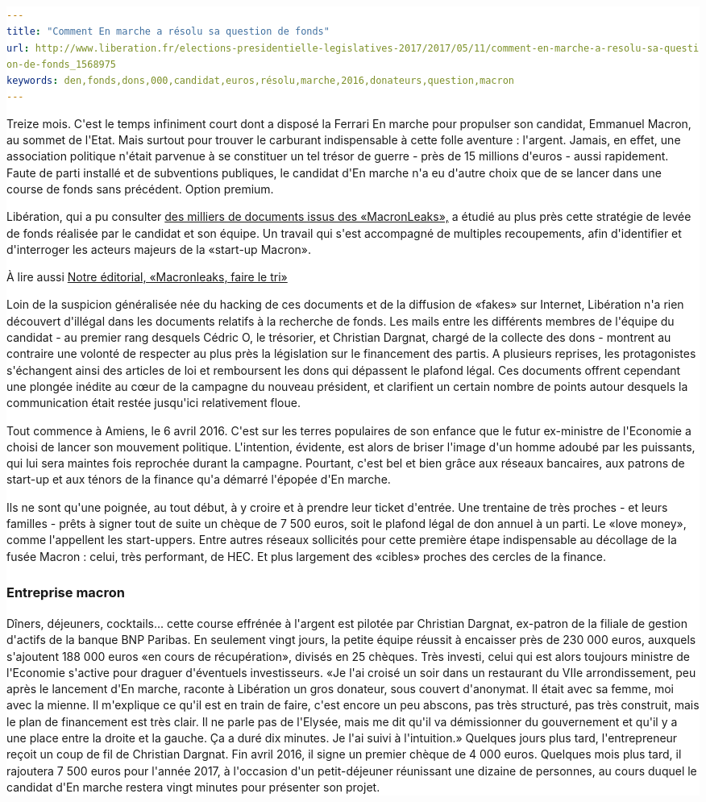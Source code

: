 ```yaml
---
title: "Comment En marche a résolu sa question de fonds"
url: http://www.liberation.fr/elections-presidentielle-legislatives-2017/2017/05/11/comment-en-marche-a-resolu-sa-question-de-fonds_1568975
keywords: den,fonds,dons,000,candidat,euros,résolu,marche,2016,donateurs,question,macron
---
```

Treize mois. C'est le temps infiniment court dont a disposé la Ferrari En marche pour propulser son candidat, Emmanuel Macron, au sommet de l'Etat. Mais surtout pour trouver le carburant indispensable à cette folle aventure : l'argent. Jamais, en effet, une association politique n'était parvenue à se constituer un tel trésor de guerre - près de 15 millions d'euros - aussi rapidement. Faute de parti installé et de subventions publiques, le candidat d'En marche n'a eu d'autre choix que de se lancer dans une course de fonds sans précédent. Option premium.

Libération, qui a pu consulter [des milliers de documents issus des «MacronLeaks»,](https://www.liberation.fr/france/2017/05/11/macronleaks-matiere-inflammable_1568978) a étudié au plus près cette stratégie de levée de fonds réalisée par le candidat et son équipe. Un travail qui s'est accompagné de multiples recoupements, afin d'identifier et d'interroger les acteurs majeurs de la «start-up Macron».

À lire aussi [Notre éditorial, «Macronleaks, faire le tri»](https://www.liberation.fr/elections-presidentielle-legislatives-2017/2017/05/11/faire-le-tri_1568979)

Loin de la suspicion généralisée née du hacking de ces documents et de la diffusion de «fakes» sur Internet, Libération n'a rien découvert d'illégal dans les documents relatifs à la recherche de fonds. Les mails entre les différents membres de l'équipe du candidat - au premier rang desquels Cédric O, le trésorier, et Christian Dargnat, chargé de la collecte des dons - montrent au contraire une volonté de respecter au plus près la législation sur le financement des partis. A plusieurs reprises, les protagonistes s'échangent ainsi des articles de loi et remboursent les dons qui dépassent le plafond légal. Ces documents offrent cependant une plongée inédite au cœur de la campagne du nouveau président, et clarifient un certain nombre de points autour desquels la communication était restée jusqu'ici relativement floue.

Tout commence à Amiens, le 6 avril 2016. C'est sur les terres populaires de son enfance que le futur ex-ministre de l'Economie a choisi de lancer son mouvement politique. L'intention, évidente, est alors de briser l'image d'un homme adoubé par les puissants, qui lui sera maintes fois reprochée durant la campagne. Pourtant, c'est bel et bien grâce aux réseaux bancaires, aux patrons de start-up et aux ténors de la finance qu'a démarré l'épopée d'En marche.

Ils ne sont qu'une poignée, au tout début, à y croire et à prendre leur ticket d'entrée. Une trentaine de très proches - et leurs familles - prêts à signer tout de suite un chèque de 7 500 euros, soit le plafond légal de don annuel à un parti. Le «love money», comme l'appellent les start-uppers. Entre autres réseaux sollicités pour cette première étape indispensable au décollage de la fusée Macron : celui, très performant, de HEC. Et plus largement des «cibles» proches des cercles de la finance.

### Entreprise macron

Dîners, déjeuners, cocktails... cette course effrénée à l'argent est pilotée par Christian Dargnat, ex-patron de la filiale de gestion d'actifs de la banque BNP Paribas. En seulement vingt jours, la petite équipe réussit à encaisser près de 230 000 euros, auxquels s'ajoutent 188 000 euros «en cours de récupération», divisés en 25 chèques. Très investi, celui qui est alors toujours ministre de l'Economie s'active pour draguer d'éventuels investisseurs. «Je l'ai croisé un soir dans un restaurant du VIIe arrondissement, peu après le lancement d'En marche, raconte à Libération un gros donateur, sous couvert d'anonymat. Il était avec sa femme, moi avec la mienne. Il m'explique ce qu'il est en train de faire, c'est encore un peu abscons, pas très structuré, pas très construit, mais le plan de financement est très clair. Il ne parle pas de l'Elysée, mais me dit qu'il va démissionner du gouvernement et qu'il y a une place entre la droite et la gauche. Ça a duré dix minutes. Je l'ai suivi à l'intuition.» Quelques jours plus tard, l'entrepreneur reçoit un coup de fil de Christian Dargnat. Fin avril 2016, il signe un premier chèque de 4 000 euros. Quelques mois plus tard, il rajoutera 7 500 euros pour l'année 2017, à l'occasion d'un petit-déjeuner réunissant une dizaine de personnes, au cours duquel le candidat d'En marche restera vingt minutes pour présenter son projet.

